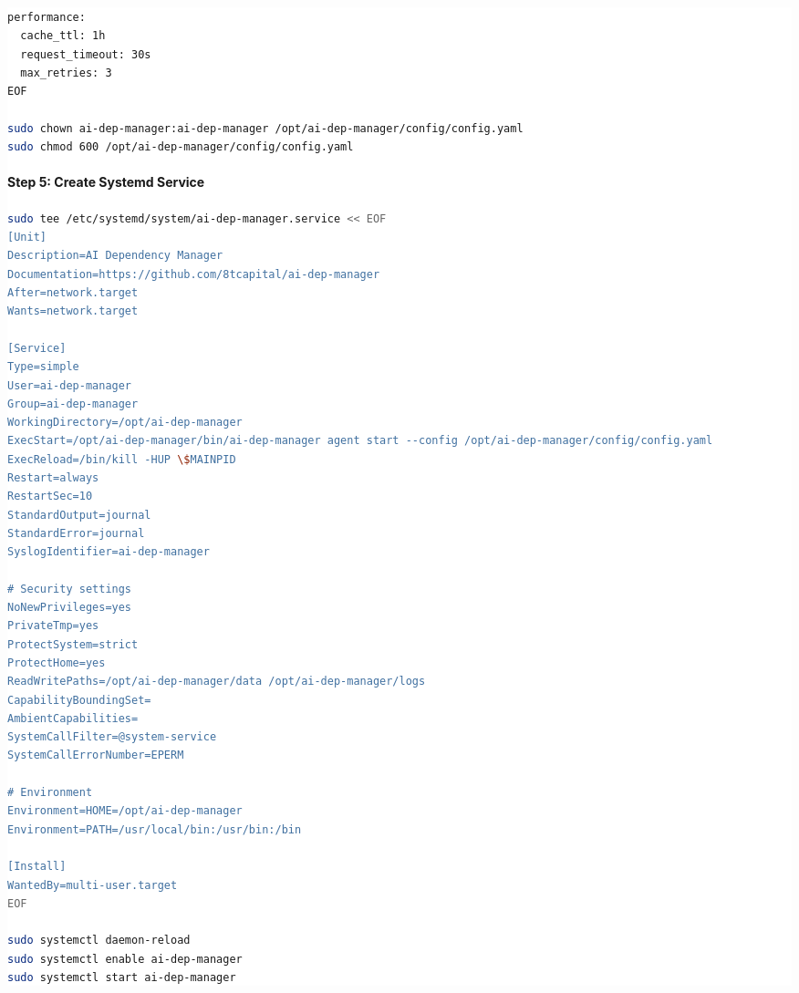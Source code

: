```bash
performance:
  cache_ttl: 1h
  request_timeout: 30s
  max_retries: 3
EOF

sudo chown ai-dep-manager:ai-dep-manager /opt/ai-dep-manager/config/config.yaml
sudo chmod 600 /opt/ai-dep-manager/config/config.yaml
```

#### Step 5: Create Systemd Service
```bash
sudo tee /etc/systemd/system/ai-dep-manager.service << EOF
[Unit]
Description=AI Dependency Manager
Documentation=https://github.com/8tcapital/ai-dep-manager
After=network.target
Wants=network.target

[Service]
Type=simple
User=ai-dep-manager
Group=ai-dep-manager
WorkingDirectory=/opt/ai-dep-manager
ExecStart=/opt/ai-dep-manager/bin/ai-dep-manager agent start --config /opt/ai-dep-manager/config/config.yaml
ExecReload=/bin/kill -HUP \$MAINPID
Restart=always
RestartSec=10
StandardOutput=journal
StandardError=journal
SyslogIdentifier=ai-dep-manager

# Security settings
NoNewPrivileges=yes
PrivateTmp=yes
ProtectSystem=strict
ProtectHome=yes
ReadWritePaths=/opt/ai-dep-manager/data /opt/ai-dep-manager/logs
CapabilityBoundingSet=
AmbientCapabilities=
SystemCallFilter=@system-service
SystemCallErrorNumber=EPERM

# Environment
Environment=HOME=/opt/ai-dep-manager
Environment=PATH=/usr/local/bin:/usr/bin:/bin

[Install]
WantedBy=multi-user.target
EOF

sudo systemctl daemon-reload
sudo systemctl enable ai-dep-manager
sudo systemctl start ai-dep-manager
```
